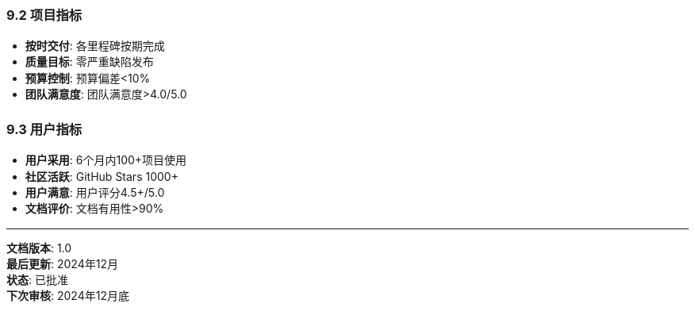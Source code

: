 ### 9.2 项目指标

- **按时交付**: 各里程碑按期完成
- **质量目标**: 零严重缺陷发布
- **预算控制**: 预算偏差<10%
- **团队满意度**: 团队满意度>4.0/5.0

### 9.3 用户指标

- **用户采用**: 6个月内100+项目使用
- **社区活跃**: GitHub Stars 1000+
- **用户满意**: 用户评分4.5+/5.0
- **文档评价**: 文档有用性>90%

---

**文档版本**: 1.0  
**最后更新**: 2024年12月  
**状态**: 已批准  
**下次审核**: 2024年12月底 
